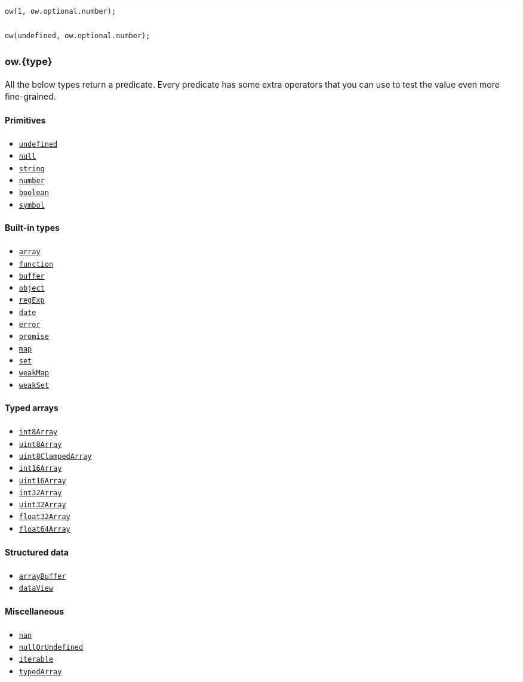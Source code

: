    ow(1, ow.optional.number);

    ow(undefined, ow.optional.number);

### ow.{type}

All the below types return a predicate. Every predicate has some extra operators that you can use to test the value even more fine-grained.

#### Primitives

-   [`undefined`](https://sindresorhus.com/ow/interfaces/ow.html#undefined)
-   [`null`](https://sindresorhus.com/ow/interfaces/ow.html#null)
-   [`string`](https://sindresorhus.com/ow/classes/stringpredicate.html)
-   [`number`](https://sindresorhus.com/ow/classes/numberpredicate.html)
-   [`boolean`](https://sindresorhus.com/ow/classes/booleanpredicate.html)
-   [`symbol`](https://sindresorhus.com/ow/interfaces/ow.html#symbol)

#### Built-in types

-   [`array`](https://sindresorhus.com/ow/classes/arraypredicate.html)
-   [`function`](https://sindresorhus.com/ow/interfaces/ow.html#function)
-   [`buffer`](https://sindresorhus.com/ow/interfaces/ow.html#buffer)
-   [`object`](https://sindresorhus.com/ow/classes/objectpredicate.html)
-   [`regExp`](https://sindresorhus.com/ow/interfaces/ow.html#regexp)
-   [`date`](https://sindresorhus.com/ow/classes/datepredicate.html)
-   [`error`](https://sindresorhus.com/ow/classes/errorpredicate.html)
-   [`promise`](https://sindresorhus.com/ow/interfaces/ow.html#promise)
-   [`map`](https://sindresorhus.com/ow/classes/mappredicate.html)
-   [`set`](https://sindresorhus.com/ow/classes/setpredicate.html)
-   [`weakMap`](https://sindresorhus.com/ow/classes/weakmappredicate.html)
-   [`weakSet`](https://sindresorhus.com/ow/classes/weaksetpredicate.html)

#### Typed arrays

-   [`int8Array`](https://sindresorhus.com/ow/interfaces/ow.html#int8Array)
-   [`uint8Array`](https://sindresorhus.com/ow/interfaces/ow.html#uint8Array)
-   [`uint8ClampedArray`](https://sindresorhus.com/ow/interfaces/ow.html#uint8ClampedArray)
-   [`int16Array`](https://sindresorhus.com/ow/interfaces/ow.html#int16Array)
-   [`uint16Array`](https://sindresorhus.com/ow/interfaces/ow.html#uint16Array)
-   [`int32Array`](https://sindresorhus.com/ow/interfaces/ow.html#in32Array)
-   [`uint32Array`](https://sindresorhus.com/ow/interfaces/ow.html#uin32Array)
-   [`float32Array`](https://sindresorhus.com/ow/interfaces/ow.html#float32Array)
-   [`float64Array`](https://sindresorhus.com/ow/interfaces/ow.html#float64Array)

#### Structured data

-   [`arrayBuffer`](https://sindresorhus.com/ow/interfaces/ow.html#arraybuffer)
-   [`dataView`](https://sindresorhus.com/ow/interfaces/ow.html#dataview)

#### Miscellaneous

-   [`nan`](https://sindresorhus.com/ow/interfaces/ow.html#nan)
-   [`nullOrUndefined`](https://sindresorhus.com/ow/interfaces/ow.html#nullorundefined)
-   [`iterable`](https://sindresorhus.com/ow/interfaces/ow.html#iterable)
-   [`typedArray`](https://sindresorhus.com/ow/interfaces/ow.html#typedarray)
